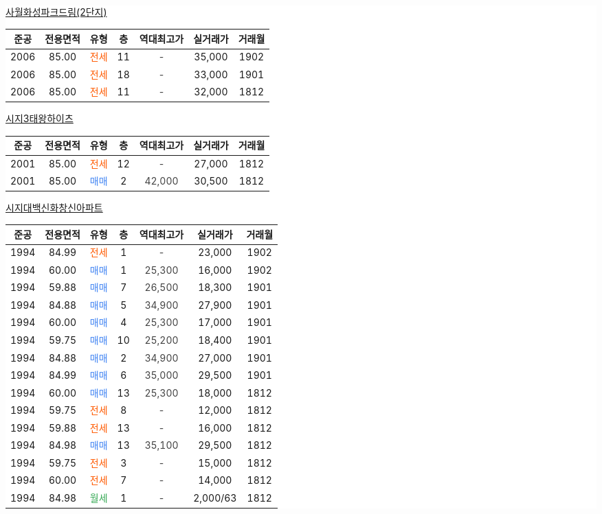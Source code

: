 [사월화성파크드림(2단지)](https://search.naver.com/search.naver?query=%EB%8C%80%EA%B5%AC%EA%B4%91%EC%97%AD%EC%8B%9C+%EC%88%98%EC%84%B1%EA%B5%AC+%EC%8B%A0%EB%A7%A4%EB%8F%99+%EC%82%AC%EC%9B%94%ED%99%94%EC%84%B1%ED%8C%8C%ED%81%AC%EB%93%9C%EB%A6%BC%282%EB%8B%A8%EC%A7%80%29)

|준공|전용면적|유형|층|역대최고가|실거래가|거래월|
|:---:|:---:|:---:|:---:|:---:|:---:|:---:|
|2006|85.00|<span style="color:#ff5a00">전세</span>|11|<span style="color:#444444">-</span>|35,000|1902|
|2006|85.00|<span style="color:#ff5a00">전세</span>|18|<span style="color:#444444">-</span>|33,000|1901|
|2006|85.00|<span style="color:#ff5a00">전세</span>|11|<span style="color:#444444">-</span>|32,000|1812|

[시지3태왕하이츠](https://search.naver.com/search.naver?query=%EB%8C%80%EA%B5%AC%EA%B4%91%EC%97%AD%EC%8B%9C+%EC%88%98%EC%84%B1%EA%B5%AC+%EC%8B%A0%EB%A7%A4%EB%8F%99+%EC%8B%9C%EC%A7%803%ED%83%9C%EC%99%95%ED%95%98%EC%9D%B4%EC%B8%A0)

|준공|전용면적|유형|층|역대최고가|실거래가|거래월|
|:---:|:---:|:---:|:---:|:---:|:---:|:---:|
|2001|85.00|<span style="color:#ff5a00">전세</span>|12|<span style="color:#444444">-</span>|27,000|1812|
|2001|85.00|<span style="color:#4285f3">매매</span>|2|<span style="color:#444444">42,000</span>|30,500|1812|

[시지대백신화창신아파트](https://search.naver.com/search.naver?query=%EB%8C%80%EA%B5%AC%EA%B4%91%EC%97%AD%EC%8B%9C+%EC%88%98%EC%84%B1%EA%B5%AC+%EC%8B%A0%EB%A7%A4%EB%8F%99+%EC%8B%9C%EC%A7%80%EB%8C%80%EB%B0%B1%EC%8B%A0%ED%99%94%EC%B0%BD%EC%8B%A0%EC%95%84%ED%8C%8C%ED%8A%B8)

|준공|전용면적|유형|층|역대최고가|실거래가|거래월|
|:---:|:---:|:---:|:---:|:---:|:---:|:---:|
|1994|84.99|<span style="color:#ff5a00">전세</span>|1|<span style="color:#444444">-</span>|23,000|1902|
|1994|60.00|<span style="color:#4285f3">매매</span>|1|<span style="color:#444444">25,300</span>|16,000|1902|
|1994|59.88|<span style="color:#4285f3">매매</span>|7|<span style="color:#444444">26,500</span>|18,300|1901|
|1994|84.88|<span style="color:#4285f3">매매</span>|5|<span style="color:#444444">34,900</span>|27,900|1901|
|1994|60.00|<span style="color:#4285f3">매매</span>|4|<span style="color:#444444">25,300</span>|17,000|1901|
|1994|59.75|<span style="color:#4285f3">매매</span>|10|<span style="color:#444444">25,200</span>|18,400|1901|
|1994|84.88|<span style="color:#4285f3">매매</span>|2|<span style="color:#444444">34,900</span>|27,000|1901|
|1994|84.99|<span style="color:#4285f3">매매</span>|6|<span style="color:#444444">35,000</span>|29,500|1901|
|1994|60.00|<span style="color:#4285f3">매매</span>|13|<span style="color:#444444">25,300</span>|18,000|1812|
|1994|59.75|<span style="color:#ff5a00">전세</span>|8|<span style="color:#444444">-</span>|12,000|1812|
|1994|59.88|<span style="color:#ff5a00">전세</span>|13|<span style="color:#444444">-</span>|16,000|1812|
|1994|84.98|<span style="color:#4285f3">매매</span>|13|<span style="color:#444444">35,100</span>|29,500|1812|
|1994|59.75|<span style="color:#ff5a00">전세</span>|3|<span style="color:#444444">-</span>|15,000|1812|
|1994|60.00|<span style="color:#ff5a00">전세</span>|7|<span style="color:#444444">-</span>|14,000|1812|
|1994|84.98|<span style="color:#34a853">월세</span>|1|<span style="color:#444444">-</span>|2,000/63|1812|
